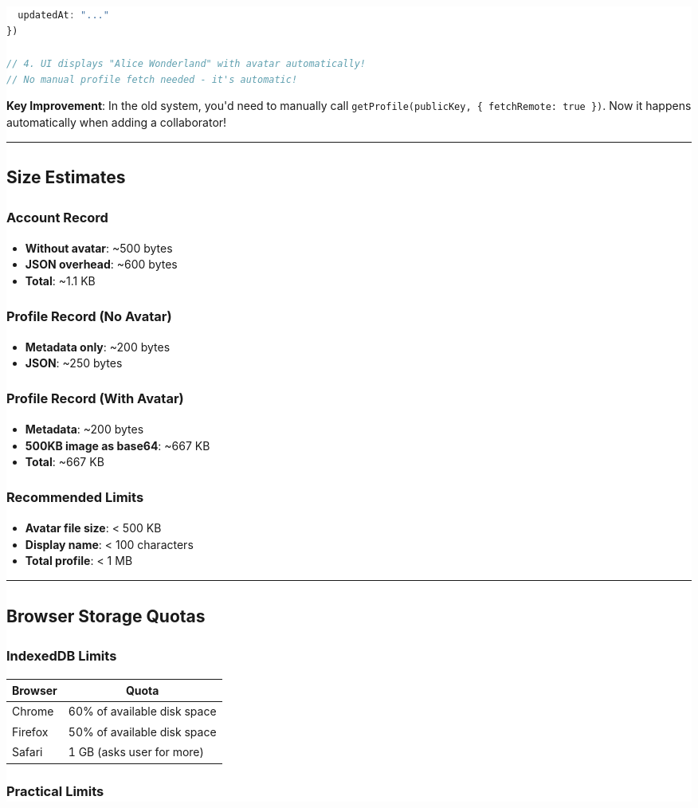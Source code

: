 ```javascript
  updatedAt: "..."
})

// 4. UI displays "Alice Wonderland" with avatar automatically!
// No manual profile fetch needed - it's automatic!
```

**Key Improvement**: In the old system, you'd need to manually call `getProfile(publicKey, { fetchRemote: true })`. Now it happens automatically when adding a collaborator!

---

## Size Estimates

### Account Record
- **Without avatar**: ~500 bytes
- **JSON overhead**: ~600 bytes
- **Total**: ~1.1 KB

### Profile Record (No Avatar)
- **Metadata only**: ~200 bytes
- **JSON**: ~250 bytes

### Profile Record (With Avatar)
- **Metadata**: ~200 bytes
- **500KB image as base64**: ~667 KB
- **Total**: ~667 KB

### Recommended Limits
- **Avatar file size**: < 500 KB
- **Display name**: < 100 characters
- **Total profile**: < 1 MB

---

## Browser Storage Quotas

### IndexedDB Limits

| Browser | Quota |
|---------|-------|
| Chrome | 60% of available disk space |
| Firefox | 50% of available disk space |
| Safari | 1 GB (asks user for more) |

### Practical Limits
